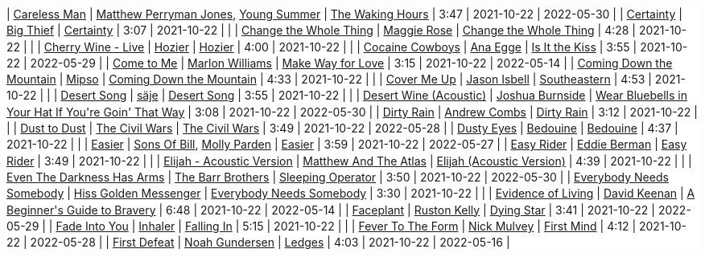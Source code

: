 | [Careless Man](https://open.spotify.com/track/3biMJs3xhRTg13aZEWukty) | [Matthew Perryman Jones](https://open.spotify.com/artist/68524z8sd176IRenNb1Fjy), [Young Summer](https://open.spotify.com/artist/2SlMPjZm02pC12ODpApdhB) | [The Waking Hours](https://open.spotify.com/album/0Nw8YiMDSIchH20MXpisNL) | 3:47 | 2021-10-22 | 2022-05-30 |
| [Certainty](https://open.spotify.com/track/10DoOnXIHg8Zn3Iucy8Tmu) | [Big Thief](https://open.spotify.com/artist/5QdyldG4Fl4TPiOIeMNpBZ) | [Certainty](https://open.spotify.com/album/5VoX2zqhcLicZDikIF5zlw) | 3:07 | 2021-10-22 |  |
| [Change the Whole Thing](https://open.spotify.com/track/1bWL8t2RRLz2yqGm2tMM0l) | [Maggie Rose](https://open.spotify.com/artist/4FrAfXWWNZapoX4O1LEoLn) | [Change the Whole Thing](https://open.spotify.com/album/7vXUrFoeNjNoNUNEdn3O8n) | 4:28 | 2021-10-22 |  |
| [Cherry Wine \- Live](https://open.spotify.com/track/0bZ52QzCCKfrfOqs7za6lI) | [Hozier](https://open.spotify.com/artist/2FXC3k01G6Gw61bmprjgqS) | [Hozier](https://open.spotify.com/album/04E0aLUdCHnhnnYrDDvcHq) | 4:00 | 2021-10-22 |  |
| [Cocaine Cowboys](https://open.spotify.com/track/3zhweTjlRdXIc9Q3AzpMwh) | [Ana Egge](https://open.spotify.com/artist/1dHhosKN9sgDJjFltalUch) | [Is It the Kiss](https://open.spotify.com/album/7Izqaa96wuTV0Zr2IwFtXw) | 3:55 | 2021-10-22 | 2022-05-29 |
| [Come to Me](https://open.spotify.com/track/70PR8RxFGA6zXkYKWy8Z1V) | [Marlon Williams](https://open.spotify.com/artist/5ENM4Vw9brkpcN51HtC8ga) | [Make Way for Love](https://open.spotify.com/album/30SzcUoJ2zGoniPf9UjU5k) | 3:15 | 2021-10-22 | 2022-05-14 |
| [Coming Down the Mountain](https://open.spotify.com/track/1aFwSu8VwCuOKQoJuZIzEN) | [Mipso](https://open.spotify.com/artist/5Bcrb5qQMVTEbJ43fdIS4A) | [Coming Down the Mountain](https://open.spotify.com/album/3mOA2HAKbLdbPMypDGYDkO) | 4:33 | 2021-10-22 |  |
| [Cover Me Up](https://open.spotify.com/track/5qW6ZYct54PhKliCntyxRX) | [Jason Isbell](https://open.spotify.com/artist/3Q8wgwyVVv0z4UEh1HB0KY) | [Southeastern](https://open.spotify.com/album/1bg476ZQn7hmcXaU05SHV4) | 4:53 | 2021-10-22 |  |
| [Desert Song](https://open.spotify.com/track/1j800qQ0uge8cVdw9BQ3dp) | [säje](https://open.spotify.com/artist/7iitvSs52z6e7UvIo2LCYi) | [Desert Song](https://open.spotify.com/album/01Wmlp4OQ36xv48lqBmDm2) | 3:55 | 2021-10-22 |  |
| [Desert Wine \(Acoustic\)](https://open.spotify.com/track/0q15u75SrhGbo1w4BgyAuK) | [Joshua Burnside](https://open.spotify.com/artist/244AFgFclA9c1IcjWOAqoV) | [Wear Bluebells in Your Hat If You're Goin' That Way](https://open.spotify.com/album/7K9v9aLQChb5PGEbloNrh2) | 3:08 | 2021-10-22 | 2022-05-30 |
| [Dirty Rain](https://open.spotify.com/track/6hNZ5O5riDfxd2wWNgkjVn) | [Andrew Combs](https://open.spotify.com/artist/4ONwFcI8RGvYMG1vEIdS11) | [Dirty Rain](https://open.spotify.com/album/03OHMyiBTEOe4TPtpa0ISr) | 3:12 | 2021-10-22 |  |
| [Dust to Dust](https://open.spotify.com/track/5P6ZBMWS66FVo6deJaDdHy) | [The Civil Wars](https://open.spotify.com/artist/6J7rw7NELJUCThPbAfyLIE) | [The Civil Wars](https://open.spotify.com/album/5r0Xd2wqRkTE0BqbeYlnFN) | 3:49 | 2021-10-22 | 2022-05-28 |
| [Dusty Eyes](https://open.spotify.com/track/5CUheBak6sa2bFq8LEpMsR) | [Bedouine](https://open.spotify.com/artist/6IiZemRMna678qNhiRkYI5) | [Bedouine](https://open.spotify.com/album/48LoTRKcLWxQiDVCPUhW05) | 4:37 | 2021-10-22 |  |
| [Easier](https://open.spotify.com/track/51ly3W8LifaVReT1NAgaH2) | [Sons Of Bill](https://open.spotify.com/artist/52oqBs3nTaZ3K3PcGpjCgw), [Molly Parden](https://open.spotify.com/artist/5dUUxJQg27XaHdKyLYwNg5) | [Easier](https://open.spotify.com/album/0fbWJKB2zNtByinjMa7oi6) | 3:59 | 2021-10-22 | 2022-05-27 |
| [Easy Rider](https://open.spotify.com/track/12AZ6nSJdq3bYgVeza8nSE) | [Eddie Berman](https://open.spotify.com/artist/7FfxvcUIbQ1VxrApeoq8ql) | [Easy Rider](https://open.spotify.com/album/0ttq5m5vbcZNkRm85wDXh7) | 3:49 | 2021-10-22 |  |
| [Elijah \- Acoustic Version](https://open.spotify.com/track/5USnlTd40L2fKioMeNMOBJ) | [Matthew And The Atlas](https://open.spotify.com/artist/0lSENl3bteP8p2NbiSP7RM) | [Elijah \(Acoustic Version\)](https://open.spotify.com/album/6a7554MOvC2xbJxA1P2LAz) | 4:39 | 2021-10-22 |  |
| [Even The Darkness Has Arms](https://open.spotify.com/track/1NCAKlp1bFHYbSSDQxfbJ1) | [The Barr Brothers](https://open.spotify.com/artist/4OyRutd80DZC22C4pl63l7) | [Sleeping Operator](https://open.spotify.com/album/3heNYqE1CUM8WlJGm6UPEj) | 3:50 | 2021-10-22 | 2022-05-30 |
| [Everybody Needs Somebody](https://open.spotify.com/track/2M2pSUyaOpEg83cjK3Va7q) | [Hiss Golden Messenger](https://open.spotify.com/artist/37eqxl8DyLd5sQN54wYJbE) | [Everybody Needs Somebody](https://open.spotify.com/album/0VHkRpOycTEskfVDfR1fq0) | 3:30 | 2021-10-22 |  |
| [Evidence of Living](https://open.spotify.com/track/3vTw0hP6ksUfC6dQ9JnaG7) | [David Keenan](https://open.spotify.com/artist/4RhFWLvAR5H5uXvjWVmxMG) | [A Beginner's Guide to Bravery](https://open.spotify.com/album/5zo0VhHzIPJJMEdhiV3DLo) | 6:48 | 2021-10-22 | 2022-05-14 |
| [Faceplant](https://open.spotify.com/track/2VeHykq7LnldFv0ugSUN57) | [Ruston Kelly](https://open.spotify.com/artist/5zuqnTZOeJzI0N0yQ7XA7I) | [Dying Star](https://open.spotify.com/album/0HglC8wDUKL0VV5KI31bqU) | 3:41 | 2021-10-22 | 2022-05-29 |
| [Fade Into You](https://open.spotify.com/track/0v55XuHDYNj4ELPzpRnNo0) | [Inhaler](https://open.spotify.com/artist/6lyMYewq2SuTFIXgiv7OxH) | [Falling In](https://open.spotify.com/album/59ZFxwkLZ1vUJJVqHTdXEU) | 5:15 | 2021-10-22 |  |
| [Fever To The Form](https://open.spotify.com/track/1QJnDJuYOGj05iSc4eWGr5) | [Nick Mulvey](https://open.spotify.com/artist/3x8FbPjh2Qz55XMdE2Yalj) | [First Mind](https://open.spotify.com/album/0ntJpgznXrZ6Qc8wTxtcXh) | 4:12 | 2021-10-22 | 2022-05-28 |
| [First Defeat](https://open.spotify.com/track/57FqmzNGTziRPCyuqaUrHo) | [Noah Gundersen](https://open.spotify.com/artist/34482S5nfxR441wcnVfrHi) | [Ledges](https://open.spotify.com/album/27VFXuIlqXgZeIImVfjszW) | 4:03 | 2021-10-22 | 2022-05-16 |